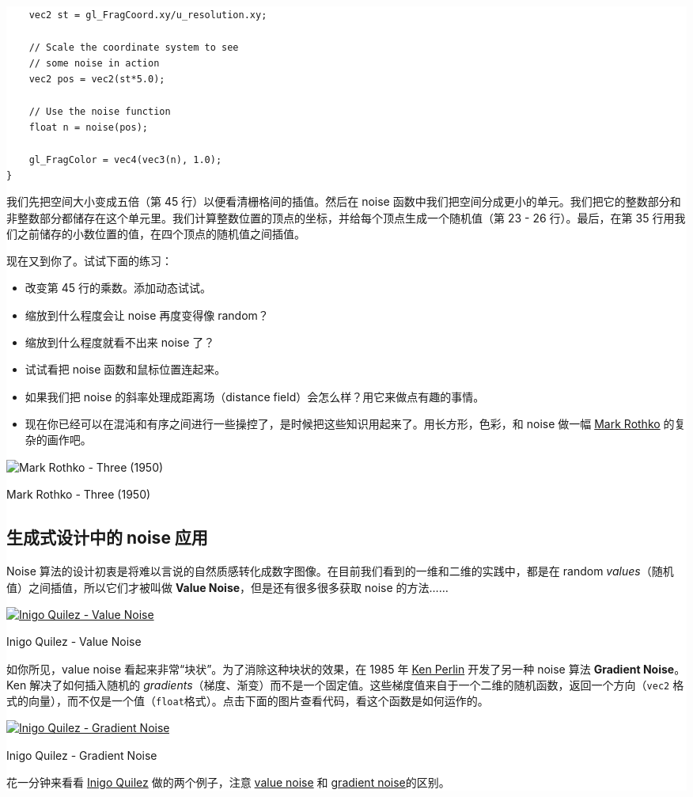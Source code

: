 ```
    vec2 st = gl_FragCoord.xy/u_resolution.xy;

    // Scale the coordinate system to see
    // some noise in action
    vec2 pos = vec2(st*5.0);

    // Use the noise function
    float n = noise(pos);

    gl_FragColor = vec4(vec3(n), 1.0);
}
```

我们先把空间大小变成五倍（第 45 行）以便看清栅格间的插值。然后在 noise 函数中我们把空间分成更小的单元。我们把它的整数部分和非整数部分都储存在这个单元里。我们计算整数位置的顶点的坐标，并给每个顶点生成一个随机值（第 23 - 26 行）。最后，在第 35 行用我们之前储存的小数位置的值，在四个顶点的随机值之间插值。

现在又到你了。试试下面的练习：

- 改变第 45 行的乘数。添加动态试试。

- 缩放到什么程度会让 noise 再度变得像 random？

- 缩放到什么程度就看不出来 noise 了？

- 试试看把 noise 函数和鼠标位置连起来。

- 如果我们把 noise 的斜率处理成距离场（distance field）会怎么样？用它来做点有趣的事情。

- 现在你已经可以在混沌和有序之间进行一些操控了，是时候把这些知识用起来了。用长方形，色彩，和 noise 做一幅 [Mark Rothko](http://en.wikipedia.org/wiki/Mark_Rothko) 的复杂的画作吧。

![Mark Rothko - Three (1950)](https://thebookofshaders.com/11/rothko.jpg)

Mark Rothko - Three (1950)

## 生成式设计中的 noise 应用

Noise 算法的设计初衷是将难以言说的自然质感转化成数字图像。在目前我们看到的一维和二维的实践中，都是在 random _values_（随机值）之间插值，所以它们才被叫做 **Value Noise**，但是还有很多很多获取 noise 的方法……

[![Inigo Quilez - Value Noise](https://thebookofshaders.com/11/value-noise.png)](https://thebookofshaders.com/edit.php#11/2d-vnoise.frag)

Inigo Quilez - Value Noise

如你所见，value noise 看起来非常“块状”。为了消除这种块状的效果，在 1985 年 [Ken Perlin](https://mrl.nyu.edu/~perlin/) 开发了另一种 noise 算法 **Gradient Noise**。Ken 解决了如何插入随机的 _gradients_（梯度、渐变）而不是一个固定值。这些梯度值来自于一个二维的随机函数，返回一个方向（`vec2` 格式的向量），而不仅是一个值（`float`格式）。点击下面的图片查看代码，看这个函数是如何运作的。

[![Inigo Quilez - Gradient Noise](https://thebookofshaders.com/11/gradient-noise.png)](https://thebookofshaders.com/edit.php#11/2d-gnoise.frag)

Inigo Quilez - Gradient Noise

花一分钟来看看 [Inigo Quilez](http://www.iquilezles.org/) 做的两个例子，注意 [value noise](https://www.shadertoy.com/view/lsf3WH) 和 [gradient noise](https://www.shadertoy.com/view/XdXGW8)的区别。
